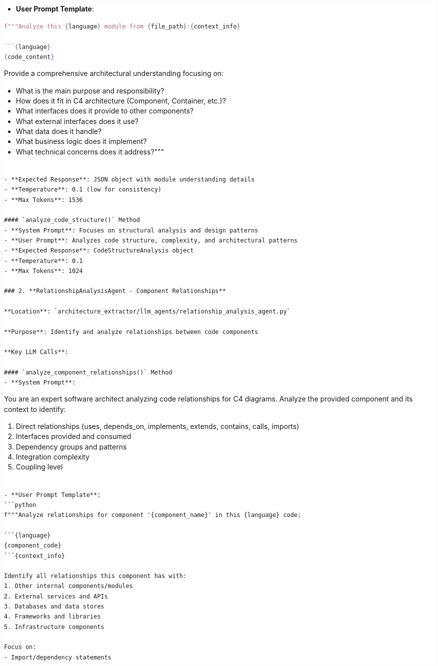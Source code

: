 - **User Prompt Template**:
```python
f"""Analyze this {language} module from {file_path}:{context_info}

```{language}
{code_content}
```

Provide a comprehensive architectural understanding focusing on:
- What is the main purpose and responsibility?
- How does it fit in C4 architecture (Component, Container, etc.)?
- What interfaces does it provide to other components?
- What external interfaces does it use?
- What data does it handle?
- What business logic does it implement?
- What technical concerns does it address?"""
```

- **Expected Response**: JSON object with module understanding details
- **Temperature**: 0.1 (low for consistency)
- **Max Tokens**: 1536

#### `analyze_code_structure()` Method
- **System Prompt**: Focuses on structural analysis and design patterns
- **User Prompt**: Analyzes code structure, complexity, and architectural patterns
- **Expected Response**: CodeStructureAnalysis object
- **Temperature**: 0.1
- **Max Tokens**: 1024

### 2. **RelationshipAnalysisAgent - Component Relationships**

**Location**: `architecture_extractor/llm_agents/relationship_analysis_agent.py`

**Purpose**: Identify and analyze relationships between code components

**Key LLM Calls**:

#### `analyze_component_relationships()` Method
- **System Prompt**:
```
You are an expert software architect analyzing code relationships for C4 diagrams.
Analyze the provided component and its context to identify:
1. Direct relationships (uses, depends_on, implements, extends, contains, calls, imports)
2. Interfaces provided and consumed
3. Dependency groups and patterns
4. Integration complexity
5. Coupling level
```

- **User Prompt Template**:
```python
f"""Analyze relationships for component '{component_name}' in this {language} code:

```{language}
{component_code}
```{context_info}

Identify all relationships this component has with:
1. Other internal components/modules
2. External services and APIs
3. Databases and data stores
4. Frameworks and libraries
5. Infrastructure components

Focus on:
- Import/dependency statements
```
